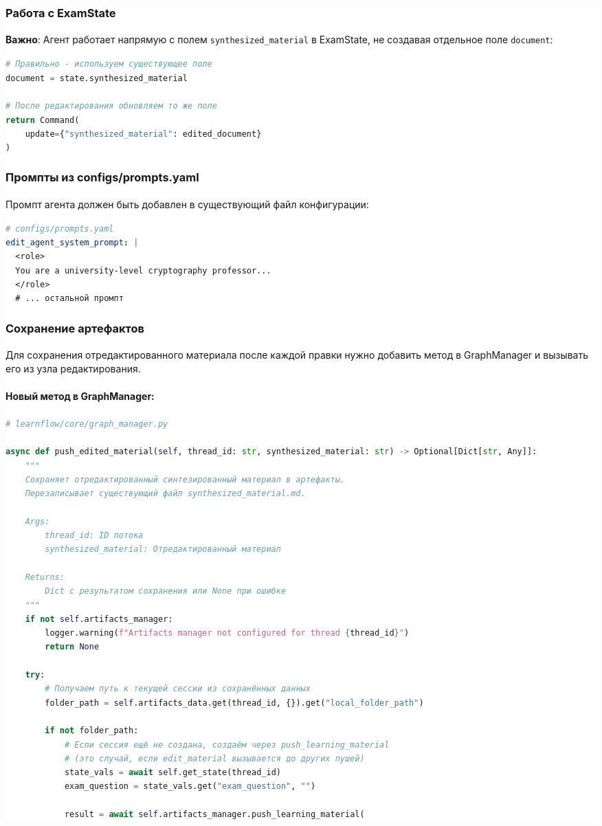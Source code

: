 ### Работа с ExamState

**Важно**: Агент работает напрямую с полем `synthesized_material` в ExamState, не создавая отдельное поле `document`:

```python
# Правильно - используем существующее поле
document = state.synthesized_material

# После редактирования обновляем то же поле
return Command(
    update={"synthesized_material": edited_document}
)
```

### Промпты из configs/prompts.yaml

Промпт агента должен быть добавлен в существующий файл конфигурации:

```yaml
# configs/prompts.yaml
edit_agent_system_prompt: |
  <role>
  You are a university-level cryptography professor...
  </role>
  # ... остальной промпт
```

### Сохранение артефактов

Для сохранения отредактированного материала после каждой правки нужно добавить метод в GraphManager и вызывать его из узла редактирования.

#### Новый метод в GraphManager:

```python
# learnflow/core/graph_manager.py

async def push_edited_material(self, thread_id: str, synthesized_material: str) -> Optional[Dict[str, Any]]:
    """
    Сохраняет отредактированный синтезированный материал в артефакты.
    Перезаписывает существующий файл synthesized_material.md.
    
    Args:
        thread_id: ID потока
        synthesized_material: Отредактированный материал
        
    Returns:
        Dict с результатом сохранения или None при ошибке
    """
    if not self.artifacts_manager:
        logger.warning(f"Artifacts manager not configured for thread {thread_id}")
        return None
    
    try:
        # Получаем путь к текущей сессии из сохранённых данных
        folder_path = self.artifacts_data.get(thread_id, {}).get("local_folder_path")
        
        if not folder_path:
            # Если сессия ещё не создана, создаём через push_learning_material
            # (это случай, если edit_material вызывается до других пушей)
            state_vals = await self.get_state(thread_id)
            exam_question = state_vals.get("exam_question", "")
            
            result = await self.artifacts_manager.push_learning_material(
```